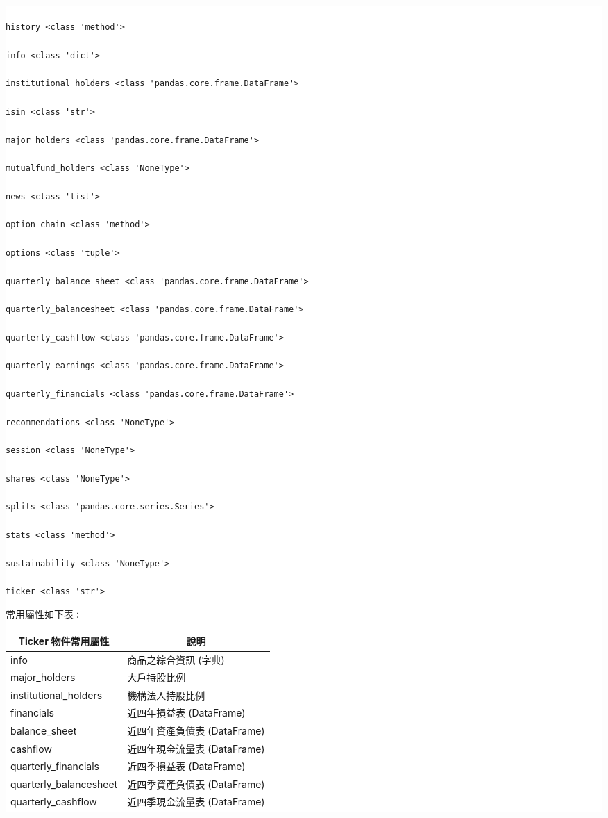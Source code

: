 ```

history <class 'method'>

info <class 'dict'>

institutional_holders <class 'pandas.core.frame.DataFrame'>

isin <class 'str'>

major_holders <class 'pandas.core.frame.DataFrame'>

mutualfund_holders <class 'NoneType'>

news <class 'list'>

option_chain <class 'method'>

options <class 'tuple'>

quarterly_balance_sheet <class 'pandas.core.frame.DataFrame'>

quarterly_balancesheet <class 'pandas.core.frame.DataFrame'>

quarterly_cashflow <class 'pandas.core.frame.DataFrame'>

quarterly_earnings <class 'pandas.core.frame.DataFrame'>

quarterly_financials <class 'pandas.core.frame.DataFrame'>

recommendations <class 'NoneType'>

session <class 'NoneType'>

shares <class 'NoneType'>

splits <class 'pandas.core.series.Series'>

stats <class 'method'>

sustainability <class 'NoneType'>

ticker <class 'str'>
```

常用屬性如下表 :

| Ticker 物件常用屬性    | 說明                         |
| ---------------------- | ---------------------------- |
| info                   | 商品之綜合資訊 (字典)        |
| major_holders          | 大戶持股比例                 |
| institutional_holders  | 機構法人持股比例             |
| financials             | 近四年損益表 (DataFrame)     |
| balance_sheet          | 近四年資產負債表 (DataFrame) |
| cashflow               | 近四年現金流量表 (DataFrame) |
| quarterly_financials   | 近四季損益表 (DataFrame)     |
| quarterly_balancesheet | 近四季資產負債表 (DataFrame) |
| quarterly_cashflow     | 近四季現金流量表 (DataFrame) |